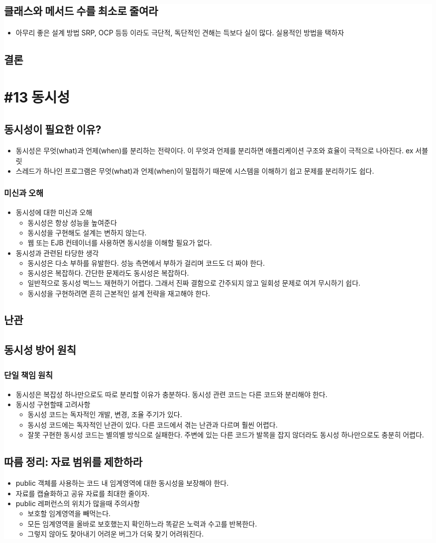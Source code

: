 

## 클래스와 메서드 수를 최소로 줄여라

- 아무리 좋은 설계 방법 SRP, OCP 등등 이라도 극단적, 독단적인 견해는 득보다 실이 많다. 실용적인 방법을 택하자



## 결론



# #13 동시성

## 동시성이 필요한 이유?

- 동시성은 무엇(what)과 언제(when)를 분리하는 전략이다. 이 무엇과 언제를 분리하면 애플리케이션 구조와 효율이 극적으로 나아진다. ex 서블릿
- 스레드가 하나인 프로그램은 무엇(what)과 언제(when)이 밀접하기 때문에 시스템을 이해하기 쉽고 문제를 분리하기도 쉽다.

### 미신과 오해

- 동시성에 대한 미신과 오해
  - 동시성은 항상 성능을 높여준다
  - 동시성을 구현해도 설계는 변하지 않는다.
  - 웹 또는 EJB 컨테이너를 사용하면 동시성을 이해할 필요가 없다.
- 동시성과 관련된 타당한 생각
  - 동시성은 다소 부하를 유발한다. 성능 측면에서 부하가 걸리며 코드도 더 짜야 한다.
  - 동시성은 복잡하다. 간단한 문제라도 동시성은 복잡하다.
  - 일반적으로 동시성 벅느느 재현하기 어렵다. 그래서 진짜 결함으로 간주되지 않고 일회성 문제로 여겨 무시하기 쉽다.
  - 동시성을 구현하려면 흔히 근본적인 설계 전략을 재고해야 한다.

## 난관

## 동시성 방어 원칙

### 단일 책임 원칙

- 동시성은 복잡성 하나만으로도 따로 분리할 이유가 충분하다. 동시성 관련 코드는 다른 코드와 분리해야 한다.
- 동시성 구현할때 고려사항
  - 동시성 코드는 독자적인 개발, 변경, 조율 주기가 있다.
  - 동시성 코드에는 독자적인 난관이 있다. 다른 코드에서 겪는 난관과 다르며 훨씬 어렵다.
  - 잘못 구현한 동시성 코드는 별의별 방식으로 실패한다. 주변에 있는 다른 코드가 발목을 잡지 않더라도 동시성 하나만으로도 충분히 어렵다.

## 따름 정리: 자료 범위를 제한하라

- public 객체를 사용하는 코드 내 임계영역에 대한 동시성을 보장해야 한다.
- 자료를 캡슐화하고 공유 자료를 최대한 줄이자.
- public 레퍼런스의 위치가 많을때 주의사항
  - 보호할 임계영역을 빼먹는다.
  - 모든 임계영역을 올바로 보호했는지 확인하느라 똑같은 노력과 수고를 반복한다.
  - 그렇지 않아도 찾아내기 어려운 버그가 더욱 찾기 어려워진다.
